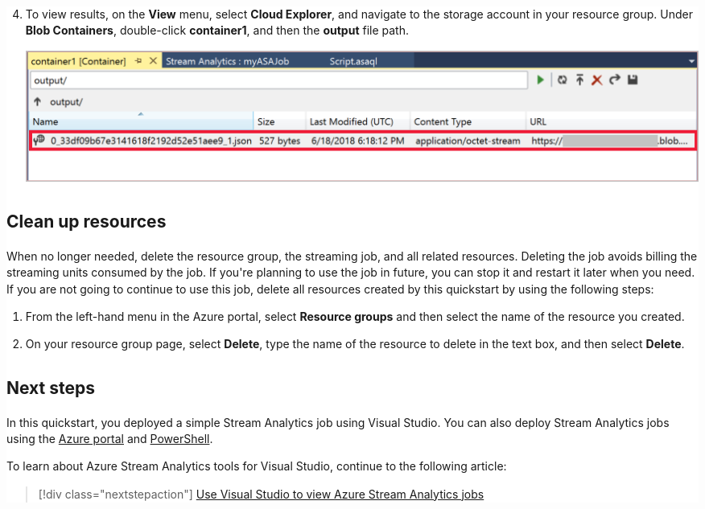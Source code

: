4. To view results, on the **View** menu, select **Cloud Explorer**, and navigate to the storage account in your resource group. Under **Blob Containers**, double-click **container1**, and then the **output** file path.

   ![View results](./media/stream-analytics-quick-create-vs/stream-analytics-vs-results.png)

## Clean up resources

When no longer needed, delete the resource group, the streaming job, and all related resources. Deleting the job avoids billing the streaming units consumed by the job. If you're planning to use the job in future, you can stop it and restart it later when you need. If you are not going to continue to use this job, delete all resources created by this quickstart by using the following steps:

1. From the left-hand menu in the Azure portal, select **Resource groups** and then select the name of the resource you created.  

2. On your resource group page, select **Delete**, type the name of the resource to delete in the text box, and then select **Delete**.

## Next steps

In this quickstart, you deployed a simple Stream Analytics job using Visual Studio. You can also deploy Stream Analytics jobs using the [Azure portal](stream-analytics-quick-create-portal.md) and [PowerShell](stream-analytics-quick-create-powershell.md). 

To learn about Azure Stream Analytics tools for Visual Studio, continue to the following article:

> [!div class="nextstepaction"]
> [Use Visual Studio to view Azure Stream Analytics jobs](stream-analytics-vs-tools.md)